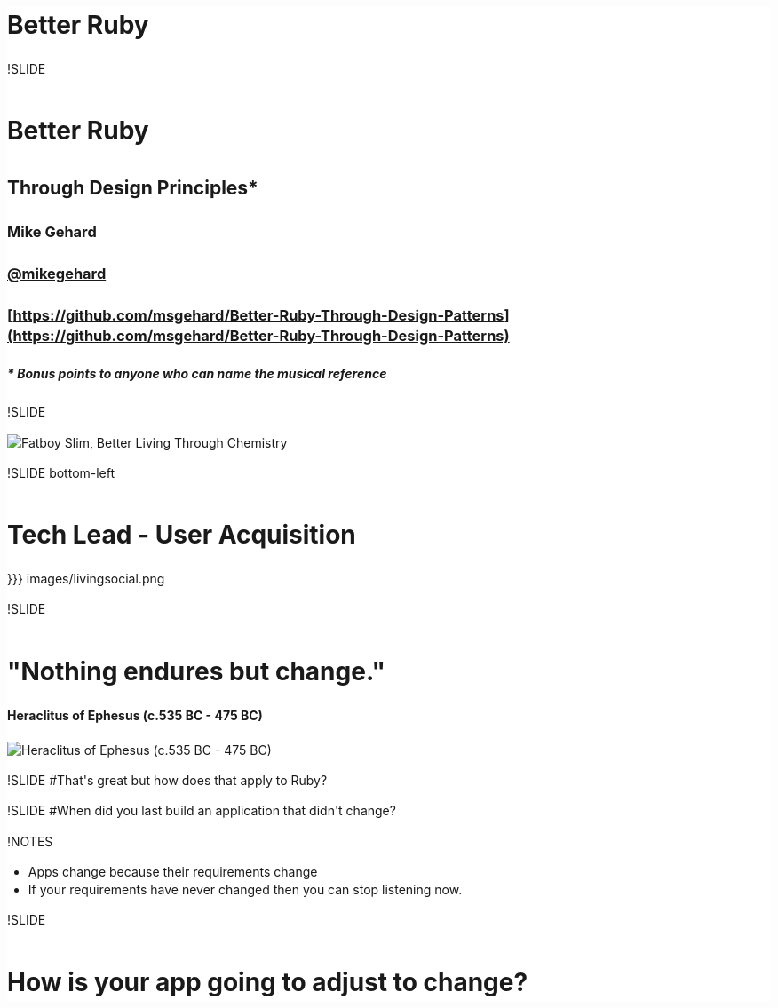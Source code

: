 # Better Ruby

!SLIDE

# Better Ruby 
## Through Design Principles*

### Mike Gehard
### [@mikegehard](https://twitter.com/#!/mikegehard)
### [https://github.com/msgehard/Better-Ruby-Through-Design-Patterns](https://github.com/msgehard/Better-Ruby-Through-Design-Patterns)

##### * Bonus points to anyone who can name the musical reference

!SLIDE

![Fatboy Slim, Better Living Through Chemistry](images/fatboyslim.jpg)

!SLIDE bottom-left

# Tech Lead - User Acquisition

}}} images/livingsocial.png

!SLIDE

# "Nothing endures but change." 
#### Heraclitus of Ephesus (c.535 BC - 475 BC)
![Heraclitus of Ephesus (c.535 BC - 475 BC)](images/Heraclitus.jpg)

!SLIDE
#That's great but how does that apply to Ruby?

!SLIDE
#When did you last build an application that didn't change?

!NOTES
  * Apps change because their requirements change
  * If your requirements have never changed then you can stop listening now.

!SLIDE
# How is your app going to adjust to change?
